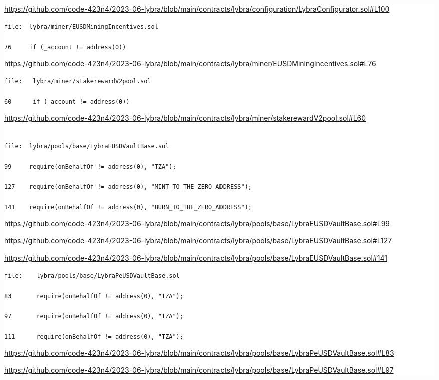 https://github.com/code-423n4/2023-06-lybra/blob/main/contracts/lybra/configuration/LybraConfigurator.sol#L100

```solidity
file:  lybra/miner/EUSDMiningIncentives.sol

76     if (_account != address(0))

```
https://github.com/code-423n4/2023-06-lybra/blob/main/contracts/lybra/miner/EUSDMiningIncentives.sol#L76

```solidity
file:   lybra/miner/stakerewardV2pool.sol

60      if (_account != address(0))

```

https://github.com/code-423n4/2023-06-lybra/blob/main/contracts/lybra/miner/stakerewardV2pool.sol#L60

```solidity

file:  lybra/pools/base/LybraEUSDVaultBase.sol

99     require(onBehalfOf != address(0), "TZA");

127    require(onBehalfOf != address(0), "MINT_TO_THE_ZERO_ADDRESS");

141    require(onBehalfOf != address(0), "BURN_TO_THE_ZERO_ADDRESS");

```
https://github.com/code-423n4/2023-06-lybra/blob/main/contracts/lybra/pools/base/LybraEUSDVaultBase.sol#L99

https://github.com/code-423n4/2023-06-lybra/blob/main/contracts/lybra/pools/base/LybraEUSDVaultBase.sol#L127

https://github.com/code-423n4/2023-06-lybra/blob/main/contracts/lybra/pools/base/LybraEUSDVaultBase.sol#141 

```solidity
file:    lybra/pools/base/LybraPeUSDVaultBase.sol

83       require(onBehalfOf != address(0), "TZA");

97       require(onBehalfOf != address(0), "TZA");

111      require(onBehalfOf != address(0), "TZA");

```
https://github.com/code-423n4/2023-06-lybra/blob/main/contracts/lybra/pools/base/LybraPeUSDVaultBase.sol#L83

https://github.com/code-423n4/2023-06-lybra/blob/main/contracts/lybra/pools/base/LybraPeUSDVaultBase.sol#L97 
